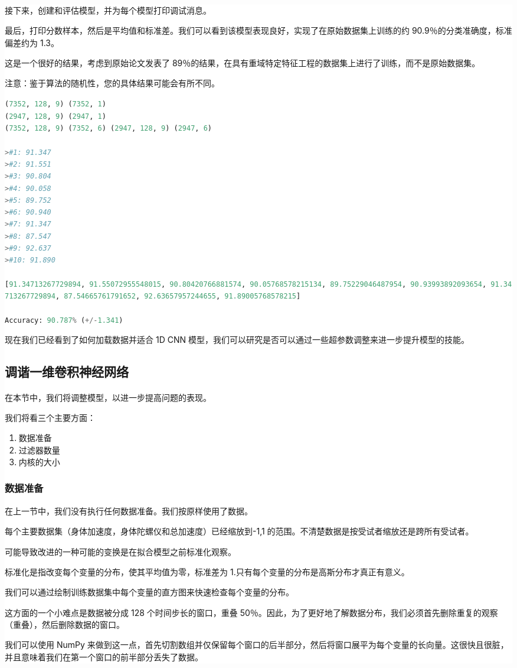 接下来，创建和评估模型，并为每个模型打印调试消息。

最后，打印分数样本，然后是平均值和标准差。我们可以看到该模型表现良好，实现了在原始数据集上训练的约 90.9％的分类准确度，标准偏差约为 1.3。

这是一个很好的结果，考虑到原始论文发表了 89％的结果，在具有重域特定特征工程的数据集上进行了训练，而不是原始数据集。

注意：鉴于算法的随机性，您的具体结果可能会有所不同。

```py
(7352, 128, 9) (7352, 1)
(2947, 128, 9) (2947, 1)
(7352, 128, 9) (7352, 6) (2947, 128, 9) (2947, 6)

>#1: 91.347
>#2: 91.551
>#3: 90.804
>#4: 90.058
>#5: 89.752
>#6: 90.940
>#7: 91.347
>#8: 87.547
>#9: 92.637
>#10: 91.890

[91.34713267729894, 91.55072955548015, 90.80420766881574, 90.05768578215134, 89.75229046487954, 90.93993892093654, 91.34713267729894, 87.54665761791652, 92.63657957244655, 91.89005768578215]

Accuracy: 90.787% (+/-1.341)
```

现在我们已经看到了如何加载数据并适合 1D CNN 模型，我们可以研究是否可以通过一些超参数调整来进一步提升模型的技能。

## 调谐一维卷积神经网络

在本节中，我们将调整模型，以进一步提高问题的表现。

我们将看三个主要方面：

1.  数据准备
2.  过滤器数量
3.  内核的大小

### 数据准备

在上一节中，我们没有执行任何数据准备。我们按原样使用了数据。

每个主要数据集（身体加速度，身体陀螺仪和总加速度）已经缩放到-1,1 的范围。不清楚数据是按受试者缩放还是跨所有受试者。

可能导致改进的一种可能的变换是在拟合模型之前标准化观察。

标准化是指改变每个变量的分布，使其平均值为零，标准差为 1.只有每个变量的分布是高斯分布才真正有意义。

我们可以通过绘制训练数据集中每个变量的直方图来快速检查每个变量的分布。

这方面的一个小难点是数据被分成 128 个时间步长的窗口，重叠 50％。因此，为了更好地了解数据分布，我们必须首先删除重复的观察（重叠），然后删除数据的窗口。

我们可以使用 NumPy 来做到这一点，首先切割数组并仅保留每个窗口的后半部分，然后将窗口展平为每个变量的长向量。这很快且很脏，并且意味着我们在第一个窗口的前半部分丢失了数据。
